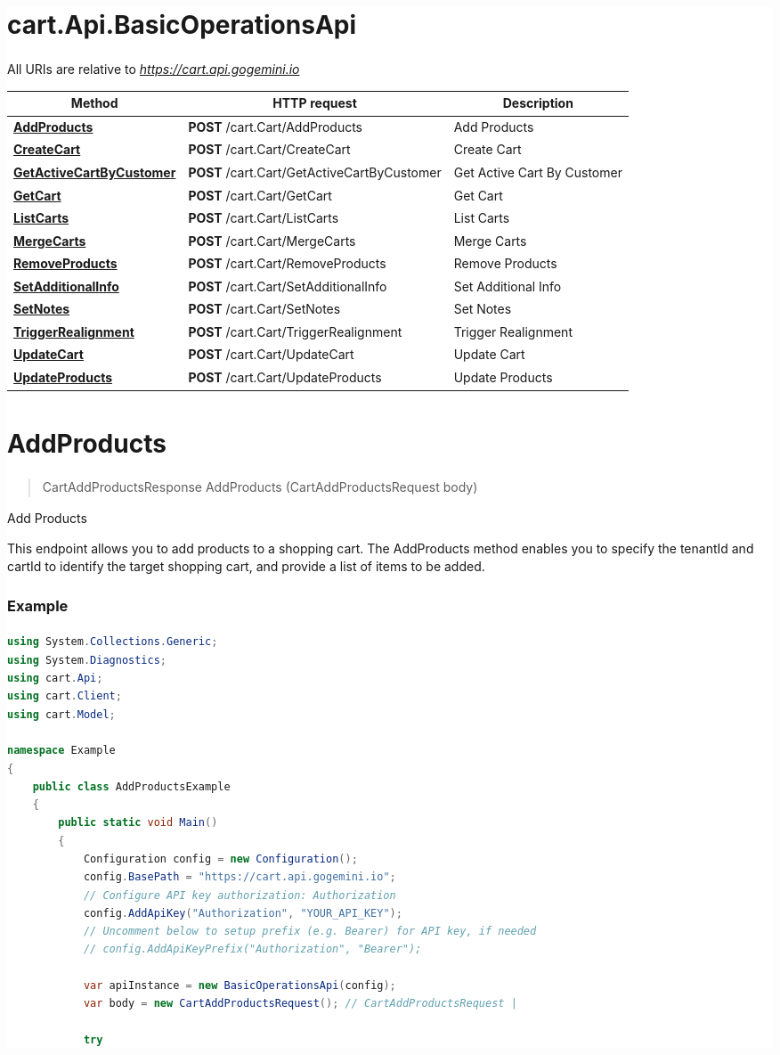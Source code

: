 # cart.Api.BasicOperationsApi

All URIs are relative to *https://cart.api.gogemini.io*

| Method | HTTP request | Description |
|--------|--------------|-------------|
| [**AddProducts**](BasicOperationsApi.md#addproducts) | **POST** /cart.Cart/AddProducts | Add Products |
| [**CreateCart**](BasicOperationsApi.md#createcart) | **POST** /cart.Cart/CreateCart | Create Cart |
| [**GetActiveCartByCustomer**](BasicOperationsApi.md#getactivecartbycustomer) | **POST** /cart.Cart/GetActiveCartByCustomer | Get Active Cart By Customer |
| [**GetCart**](BasicOperationsApi.md#getcart) | **POST** /cart.Cart/GetCart | Get Cart |
| [**ListCarts**](BasicOperationsApi.md#listcarts) | **POST** /cart.Cart/ListCarts | List Carts |
| [**MergeCarts**](BasicOperationsApi.md#mergecarts) | **POST** /cart.Cart/MergeCarts | Merge Carts |
| [**RemoveProducts**](BasicOperationsApi.md#removeproducts) | **POST** /cart.Cart/RemoveProducts | Remove Products |
| [**SetAdditionalInfo**](BasicOperationsApi.md#setadditionalinfo) | **POST** /cart.Cart/SetAdditionalInfo | Set Additional Info |
| [**SetNotes**](BasicOperationsApi.md#setnotes) | **POST** /cart.Cart/SetNotes | Set Notes |
| [**TriggerRealignment**](BasicOperationsApi.md#triggerrealignment) | **POST** /cart.Cart/TriggerRealignment | Trigger Realignment |
| [**UpdateCart**](BasicOperationsApi.md#updatecart) | **POST** /cart.Cart/UpdateCart | Update Cart |
| [**UpdateProducts**](BasicOperationsApi.md#updateproducts) | **POST** /cart.Cart/UpdateProducts | Update Products |

<a id="addproducts"></a>
# **AddProducts**
> CartAddProductsResponse AddProducts (CartAddProductsRequest body)

Add Products

This endpoint allows you to add products to a shopping cart. The AddProducts method enables you to specify the tenantId and cartId to identify the target shopping cart, and provide a list of items to be added.

### Example
```csharp
using System.Collections.Generic;
using System.Diagnostics;
using cart.Api;
using cart.Client;
using cart.Model;

namespace Example
{
    public class AddProductsExample
    {
        public static void Main()
        {
            Configuration config = new Configuration();
            config.BasePath = "https://cart.api.gogemini.io";
            // Configure API key authorization: Authorization
            config.AddApiKey("Authorization", "YOUR_API_KEY");
            // Uncomment below to setup prefix (e.g. Bearer) for API key, if needed
            // config.AddApiKeyPrefix("Authorization", "Bearer");

            var apiInstance = new BasicOperationsApi(config);
            var body = new CartAddProductsRequest(); // CartAddProductsRequest | 

            try
```